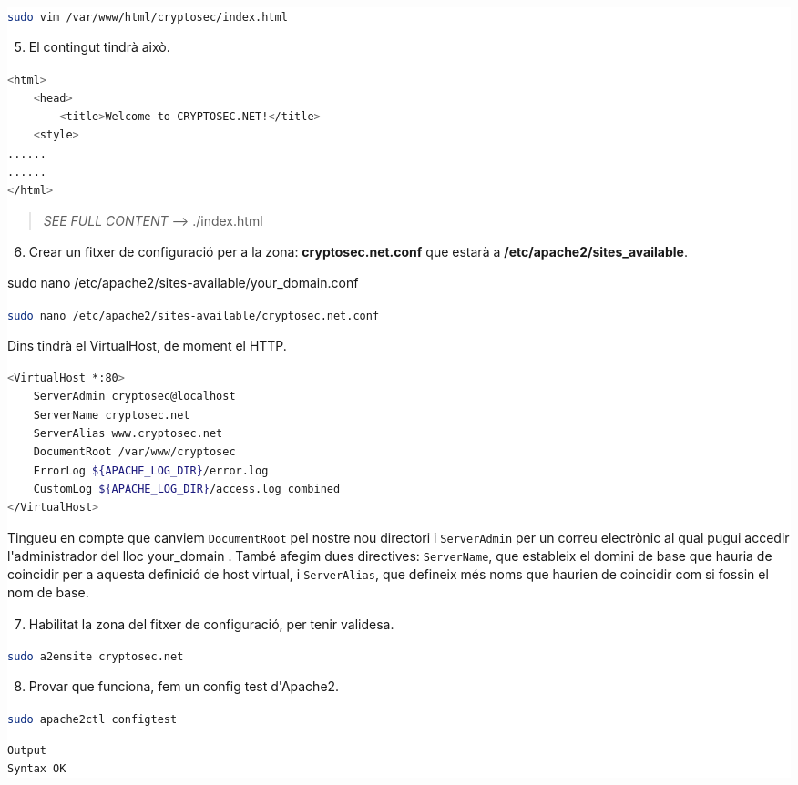 ```bash
sudo vim /var/www/html/cryptosec/index.html
```

5. El contingut tindrà això.

```bash
<html>
    <head>
        <title>Welcome to CRYPTOSEC.NET!</title>
    <style>
......
......
</html>
```
> _SEE FULL CONTENT_ --> ./index.html

6. Crear un fitxer de configuració per a la zona: __cryptosec.net.conf__ que estarà a __/etc/apache2/sites_available__.

sudo nano /etc/apache2/sites-available/your_domain.conf

```bash
sudo nano /etc/apache2/sites-available/cryptosec.net.conf
```

Dins tindrà el VirtualHost, de moment el HTTP.

```bash
<VirtualHost *:80>
    ServerAdmin cryptosec@localhost
    ServerName cryptosec.net
    ServerAlias www.cryptosec.net
    DocumentRoot /var/www/cryptosec
    ErrorLog ${APACHE_LOG_DIR}/error.log
    CustomLog ${APACHE_LOG_DIR}/access.log combined
</VirtualHost>
```

Tingueu en compte que canviem ``DocumentRoot`` pel nostre nou directori i ``ServerAdmin`` per un correu electrònic al qual pugui accedir l'administrador del lloc your_domain . 
També afegim dues directives: ``ServerName``, que estableix el domini de base que hauria de coincidir per a aquesta definició de host virtual, i ``ServerAlias``, que defineix més noms que haurien de coincidir com si fossin el nom de base.

7. Habilitat la zona del fitxer de configuració, per tenir validesa.

```bash
sudo a2ensite cryptosec.net
```


8. Provar que funciona, fem un config test d'Apache2.

```bash
sudo apache2ctl configtest
```

```bash
Output
Syntax OK
```
